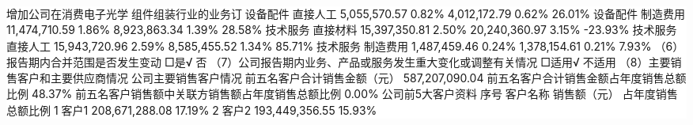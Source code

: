 增加公司在消费电子光学
组件组装行业的业务订
设备配件
直接人工
5,055,570.57
0.82%
4,012,172.79
0.62%
26.01%
设备配件
制造费用
11,474,710.59
1.86%
8,923,863.34
1.39%
28.58%
技术服务
直接材料
15,397,350.81
2.50%
20,240,360.97
3.15%
-23.93%
技术服务
直接人工
15,943,720.96
2.59%
8,585,455.52
1.34%
85.71%
技术服务
制造费用
1,487,459.46
0.24%
1,378,154.61
0.21%
7.93%
（6）报告期内合并范围是否发生变动
□是√
否
（7）公司报告期内业务、产品或服务发生重大变化或调整有关情况
□适用√
不适用
（8）主要销售客户和主要供应商情况
公司主要销售客户情况
前五名客户合计销售金额（元）
587,207,090.04
前五名客户合计销售金额占年度销售总额比例
48.37%
前五名客户销售额中关联方销售额占年度销售总额比例
0.00%
公司前5大客户资料
序号
客户名称
销售额（元）
占年度销售总额比例
1
客户1
208,671,288.08
17.19%
2
客户2
193,449,356.55
15.93%